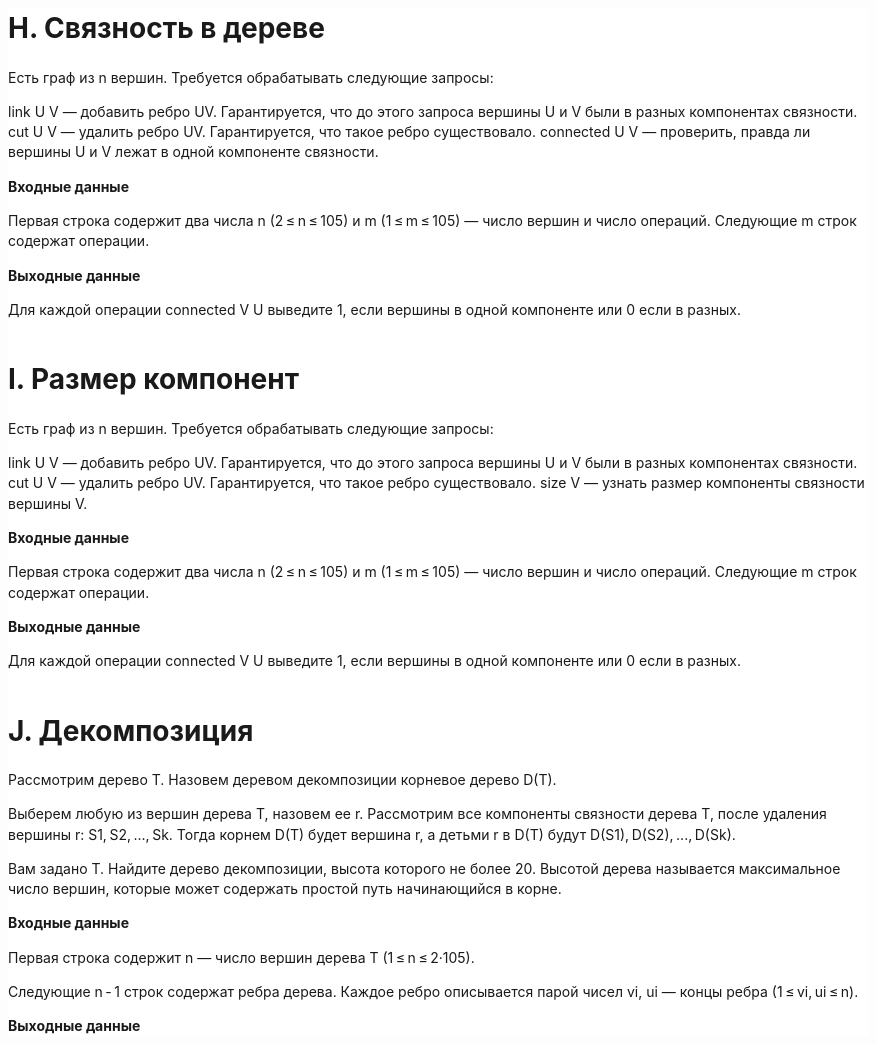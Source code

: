 # H. Связность в дереве

Есть граф из n вершин. Требуется обрабатывать следующие запросы:

link U V — добавить ребро UV. Гарантируется, что до этого запроса вершины U и V были в разных компонентах связности.
cut U V — удалить ребро UV. Гарантируется, что такое ребро существовало.
connected U V — проверить, правда ли вершины U и V лежат в одной компоненте связности.

**Входные данные**

Первая строка содержит два числа n (2 ≤ n ≤ 105) и m (1 ≤ m ≤ 105) — число вершин и число операций. Следующие m строк содержат операции.

**Выходные данные**

Для каждой операции connected V U выведите 1, если вершины в одной компоненте или 0 если в разных.

# I. Размер компонент

Есть граф из n вершин. Требуется обрабатывать следующие запросы:

link U V — добавить ребро UV. Гарантируется, что до этого запроса вершины U и V были в разных компонентах связности.
cut U V — удалить ребро UV. Гарантируется, что такое ребро существовало.
size V — узнать размер компоненты связности вершины V.

**Входные данные**

Первая строка содержит два числа n (2 ≤ n ≤ 105) и m (1 ≤ m ≤ 105) — число вершин и число операций. Следующие m строк содержат операции.

**Выходные данные**

Для каждой операции connected V U выведите 1, если вершины в одной компоненте или 0 если в разных.

# J. Декомпозиция

Рассмотрим дерево T. Назовем деревом декомпозиции корневое дерево D(T).

Выберем любую из вершин дерева T, назовем ее r. Рассмотрим все компоненты связности дерева T, после удаления вершины r: S1, S2, ..., Sk. Тогда корнем D(T) будет вершина r, а детьми r в D(T) будут D(S1), D(S2), ..., D(Sk).

Вам задано T. Найдите дерево декомпозиции, высота которого не более 20. Высотой дерева называется максимальное число вершин, которые может содержать простой путь начинающийся в корне.

**Входные данные**

Первая строка содержит n — число вершин дерева T (1 ≤ n ≤ 2·105).

Следующие n - 1 строк содержат ребра дерева. Каждое ребро описывается парой чисел vi, ui — концы ребра (1 ≤ vi, ui ≤ n).

**Выходные данные**
